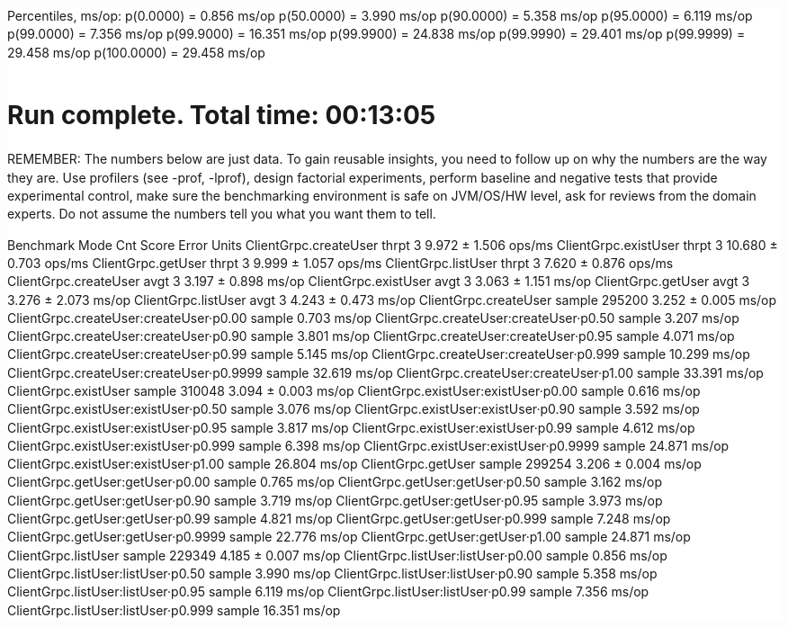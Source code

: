   Percentiles, ms/op:
      p(0.0000) =      0.856 ms/op
     p(50.0000) =      3.990 ms/op
     p(90.0000) =      5.358 ms/op
     p(95.0000) =      6.119 ms/op
     p(99.0000) =      7.356 ms/op
     p(99.9000) =     16.351 ms/op
     p(99.9900) =     24.838 ms/op
     p(99.9990) =     29.401 ms/op
     p(99.9999) =     29.458 ms/op
    p(100.0000) =     29.458 ms/op


# Run complete. Total time: 00:13:05

REMEMBER: The numbers below are just data. To gain reusable insights, you need to follow up on
why the numbers are the way they are. Use profilers (see -prof, -lprof), design factorial
experiments, perform baseline and negative tests that provide experimental control, make sure
the benchmarking environment is safe on JVM/OS/HW level, ask for reviews from the domain experts.
Do not assume the numbers tell you what you want them to tell.

Benchmark                                   Mode     Cnt   Score   Error   Units
ClientGrpc.createUser                      thrpt       3   9.972 ± 1.506  ops/ms
ClientGrpc.existUser                       thrpt       3  10.680 ± 0.703  ops/ms
ClientGrpc.getUser                         thrpt       3   9.999 ± 1.057  ops/ms
ClientGrpc.listUser                        thrpt       3   7.620 ± 0.876  ops/ms
ClientGrpc.createUser                       avgt       3   3.197 ± 0.898   ms/op
ClientGrpc.existUser                        avgt       3   3.063 ± 1.151   ms/op
ClientGrpc.getUser                          avgt       3   3.276 ± 2.073   ms/op
ClientGrpc.listUser                         avgt       3   4.243 ± 0.473   ms/op
ClientGrpc.createUser                     sample  295200   3.252 ± 0.005   ms/op
ClientGrpc.createUser:createUser·p0.00    sample           0.703           ms/op
ClientGrpc.createUser:createUser·p0.50    sample           3.207           ms/op
ClientGrpc.createUser:createUser·p0.90    sample           3.801           ms/op
ClientGrpc.createUser:createUser·p0.95    sample           4.071           ms/op
ClientGrpc.createUser:createUser·p0.99    sample           5.145           ms/op
ClientGrpc.createUser:createUser·p0.999   sample          10.299           ms/op
ClientGrpc.createUser:createUser·p0.9999  sample          32.619           ms/op
ClientGrpc.createUser:createUser·p1.00    sample          33.391           ms/op
ClientGrpc.existUser                      sample  310048   3.094 ± 0.003   ms/op
ClientGrpc.existUser:existUser·p0.00      sample           0.616           ms/op
ClientGrpc.existUser:existUser·p0.50      sample           3.076           ms/op
ClientGrpc.existUser:existUser·p0.90      sample           3.592           ms/op
ClientGrpc.existUser:existUser·p0.95      sample           3.817           ms/op
ClientGrpc.existUser:existUser·p0.99      sample           4.612           ms/op
ClientGrpc.existUser:existUser·p0.999     sample           6.398           ms/op
ClientGrpc.existUser:existUser·p0.9999    sample          24.871           ms/op
ClientGrpc.existUser:existUser·p1.00      sample          26.804           ms/op
ClientGrpc.getUser                        sample  299254   3.206 ± 0.004   ms/op
ClientGrpc.getUser:getUser·p0.00          sample           0.765           ms/op
ClientGrpc.getUser:getUser·p0.50          sample           3.162           ms/op
ClientGrpc.getUser:getUser·p0.90          sample           3.719           ms/op
ClientGrpc.getUser:getUser·p0.95          sample           3.973           ms/op
ClientGrpc.getUser:getUser·p0.99          sample           4.821           ms/op
ClientGrpc.getUser:getUser·p0.999         sample           7.248           ms/op
ClientGrpc.getUser:getUser·p0.9999        sample          22.776           ms/op
ClientGrpc.getUser:getUser·p1.00          sample          24.871           ms/op
ClientGrpc.listUser                       sample  229349   4.185 ± 0.007   ms/op
ClientGrpc.listUser:listUser·p0.00        sample           0.856           ms/op
ClientGrpc.listUser:listUser·p0.50        sample           3.990           ms/op
ClientGrpc.listUser:listUser·p0.90        sample           5.358           ms/op
ClientGrpc.listUser:listUser·p0.95        sample           6.119           ms/op
ClientGrpc.listUser:listUser·p0.99        sample           7.356           ms/op
ClientGrpc.listUser:listUser·p0.999       sample          16.351           ms/op